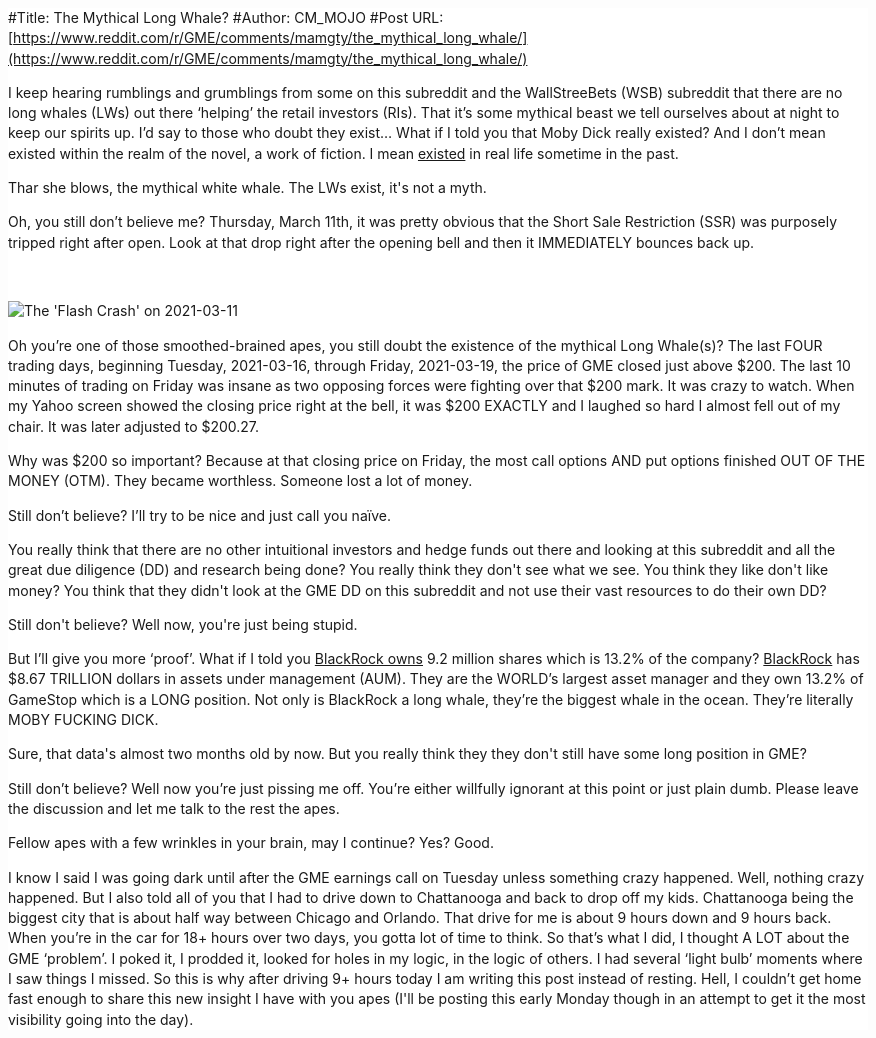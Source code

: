 #Title: The Mythical Long Whale?
#Author: CM_MOJO
#Post URL: [https://www.reddit.com/r/GME/comments/mamgty/the_mythical_long_whale/](https://www.reddit.com/r/GME/comments/mamgty/the_mythical_long_whale/)


I keep hearing rumblings and grumblings from some on this subreddit and the WallStreeBets (WSB) subreddit that there are no long whales (LWs) out there ‘helping’ the retail investors (RIs). That it’s some mythical beast we tell ourselves about at night to keep our spirits up. I’d say to those who doubt they exist… What if I told you that Moby Dick really existed? And I don’t mean existed within the realm of the novel, a work of fiction. I mean [existed](https://en.wikipedia.org/wiki/Mocha_Dick) in real life sometime in the past.

Thar she blows, the mythical white whale. The LWs exist, it's not a myth.

Oh, you still don’t believe me? Thursday, March 11th, it was pretty obvious that the Short Sale Restriction (SSR) was purposely tripped right after open. Look at that drop right after the opening bell and then it IMMEDIATELY bounces back up.

&#x200B;

![The 'Flash Crash' on 2021-03-11](https://preview.redd.it/ltjeacwcoko61.jpg?width=653&format=pjpg&auto=webp&s=c1a5a08040006afcf76ba062efbf22fef306cca9)

Oh you’re one of those smoothed-brained apes, you still doubt the existence of the mythical Long Whale(s)? The last FOUR trading days, beginning Tuesday, 2021-03-16, through Friday, 2021-03-19, the price of GME closed just above $200. The last 10 minutes of trading on Friday was insane as two opposing forces were fighting over that $200 mark. It was crazy to watch. When my Yahoo screen showed the closing price right at the bell, it was $200 EXACTLY and I laughed so hard I almost fell out of my chair. It was later adjusted to $200.27.

Why was $200 so important? Because at that closing price on Friday, the most call options AND put options finished OUT OF THE MONEY (OTM). They became worthless. Someone lost a lot of money.

Still don’t believe? I’ll try to be nice and just call you naïve.

You really think that there are no other intuitional investors and hedge funds out there and looking at this subreddit and all the great due diligence (DD) and research being done?  You really think they don't see what we see.  You think they like don't like money?  You think that they didn't look at the GME DD on this subreddit and not use their vast resources to do their own DD?

Still don't believe? Well now, you're just being stupid.

But I’ll give you more ‘proof’. What if I told you [BlackRock owns](https://fintel.io/so/us/gme/blackrock#:~:text=2021%2D01%2D26%20%2D%20BlackRock,percent%20ownership%20of%20the%20company.) 9.2 million shares which is 13.2% of the company? [BlackRock](https://en.wikipedia.org/wiki/BlackRock) has $8.67 TRILLION dollars in assets under management (AUM). They are the WORLD’s largest asset manager and they own 13.2% of GameStop which is a LONG position. Not only is BlackRock a long whale, they’re the biggest whale in the ocean. They’re literally MOBY FUCKING DICK.

Sure, that data's almost two months old by now.  But you really think they they don't still have some long position in GME?

Still don’t believe? Well now you’re just pissing me off. You’re either willfully ignorant at this point or just plain dumb. Please leave the discussion and let me talk to the rest the apes.

Fellow apes with a few wrinkles in your brain, may I continue? Yes? Good.

I know I said I was going dark until after the GME earnings call on Tuesday unless something crazy happened. Well, nothing crazy happened. But I also told all of you that I had to drive down to Chattanooga and back to drop off my kids. Chattanooga being the biggest city that is about half way between Chicago and Orlando. That drive for me is about 9 hours down and 9 hours back. When you’re in the car for 18+ hours over two days, you gotta lot of time to think. So that’s what I did, I thought A LOT about the GME ‘problem’. I poked it, I prodded it, looked for holes in my logic, in the logic of others. I had several ‘light bulb’ moments where I saw things I missed. So this is why after driving 9+ hours today I am writing this post instead of resting. Hell, I couldn’t get home fast enough to share this new insight I have with you apes (I'll be posting this early Monday though in an attempt to get it the most visibility going into the day).
